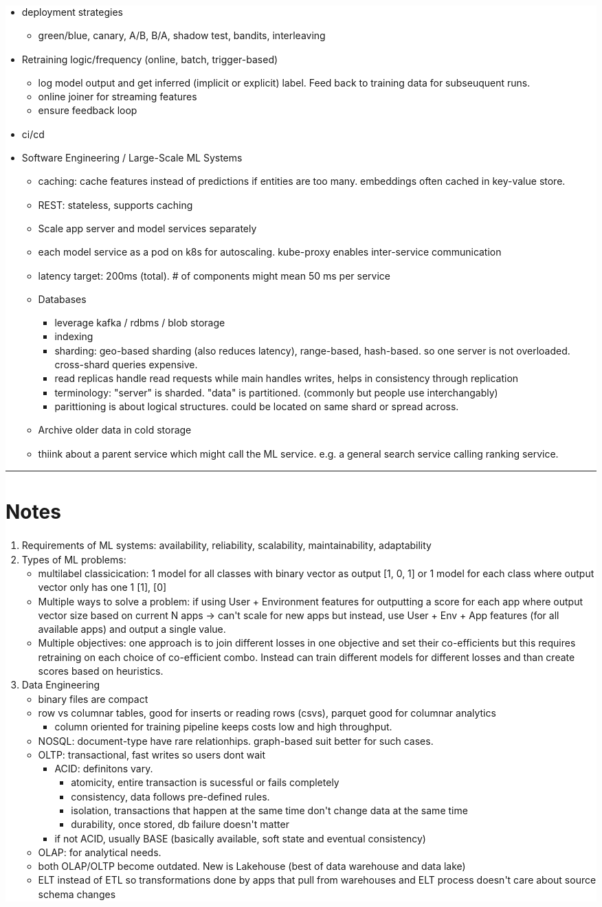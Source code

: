 - deployment strategies
   - green/blue, canary, A/B, B/A, shadow test, bandits, interleaving

- Retraining logic/frequency (online, batch, trigger-based)
   - log model output and get inferred (implicit or explicit) label. Feed back to training data for subseuquent runs.
   - online joiner for streaming features
   - ensure feedback loop

- ci/cd

- Software Engineering / Large-Scale ML Systems
   - caching: cache features instead of predictions if entities are too many. embeddings often cached in key-value store.
   - REST: stateless, supports caching
   - Scale app server and model services separately
   - each model service as a pod on k8s for autoscaling. kube-proxy enables inter-service communication

   - latency target: 200ms (total). # of components might mean 50 ms per service
   - Databases
      - leverage kafka / rdbms / blob storage  
      - indexing
      - sharding: geo-based sharding (also reduces latency), range-based, hash-based. so one server is not overloaded. cross-shard queries expensive.
      - read replicas handle read requests while main handles writes, helps in consistency through replication
      - terminology: "server" is sharded. "data" is partitioned. (commonly but people use interchangably)
      - parittioning is about logical structures. could be located on same shard or spread across.
   - Archive older data in cold storage
   - thiink about a parent service which might call the ML service. e.g. a general search service calling ranking service.

---

# Notes

1. Requirements of ML systems: availability, reliability, scalability, maintainability, adaptability
2. Types of ML problems:
   - multilabel classicication: 1 model for all classes with binary vector as output [1, 0, 1] or 1 model for each class where output vector only has one 1 [1], [0]
   - Multiple ways to solve a problem: if using User + Environment features for outputting a score for each app where output vector size based on current N apps -> can't scale for new apps but instead, use User + Env + App features (for all available apps) and output a single value.
   - Multiple objectives: one approach is to join different losses in one objective and set their co-efficients but this requires retraining on each choice of co-efficient combo. Instead can train different models for different losses and than create scores based on heuristics.
3. Data Engineering
   - binary files are compact
   - row vs columnar tables, good for inserts or reading rows (csvs), parquet good for columnar analytics
      - column oriented for training pipeline keeps costs low and high throughput.
   - NOSQL: document-type have rare relationhips. graph-based suit better for such cases.
   - OLTP: transactional, fast writes so users dont wait
     - ACID: definitons vary.
       - atomicity, entire transaction is sucessful or fails completely
       - consistency, data follows pre-defined rules. 
       - isolation, transactions that happen at the same time don't change data at the same time
       - durability, once stored, db failure doesn't matter
     - if not ACID, usually BASE (basically available, soft state and eventual consistency)
   - OLAP: for analytical needs.
   - both OLAP/OLTP become outdated. New is Lakehouse (best of data warehouse and data lake)
   - ELT instead of ETL so transformations done by apps that pull from warehouses and ELT process doesn't care about source schema changes